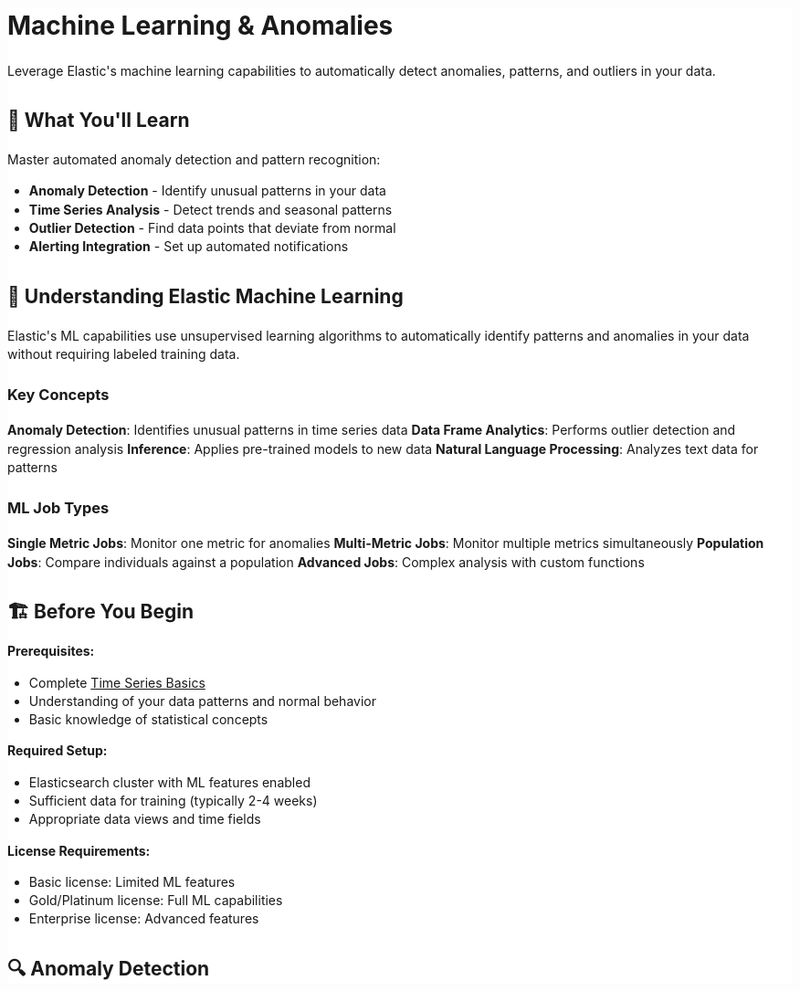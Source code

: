 # Machine Learning & Anomalies

Leverage Elastic's machine learning capabilities to automatically detect anomalies, patterns, and outliers in your data.

## 🎯 What You'll Learn

Master automated anomaly detection and pattern recognition:

- **Anomaly Detection** - Identify unusual patterns in your data
- **Time Series Analysis** - Detect trends and seasonal patterns
- **Outlier Detection** - Find data points that deviate from normal
- **Alerting Integration** - Set up automated notifications

## 🤖 Understanding Elastic Machine Learning

Elastic's ML capabilities use unsupervised learning algorithms to automatically identify patterns and anomalies in your data without requiring labeled training data.

### Key Concepts

**Anomaly Detection**: Identifies unusual patterns in time series data
**Data Frame Analytics**: Performs outlier detection and regression analysis
**Inference**: Applies pre-trained models to new data
**Natural Language Processing**: Analyzes text data for patterns

### ML Job Types

**Single Metric Jobs**: Monitor one metric for anomalies
**Multi-Metric Jobs**: Monitor multiple metrics simultaneously
**Population Jobs**: Compare individuals against a population
**Advanced Jobs**: Complex analysis with custom functions

## 🏗️ Before You Begin

**Prerequisites:**
- Complete [Time Series Basics](../03-visualization-fundamentals/04_time-series-basics.md)
- Understanding of your data patterns and normal behavior
- Basic knowledge of statistical concepts

**Required Setup:**
- Elasticsearch cluster with ML features enabled
- Sufficient data for training (typically 2-4 weeks)
- Appropriate data views and time fields

**License Requirements:**
- Basic license: Limited ML features
- Gold/Platinum license: Full ML capabilities
- Enterprise license: Advanced features

## 🔍 Anomaly Detection
